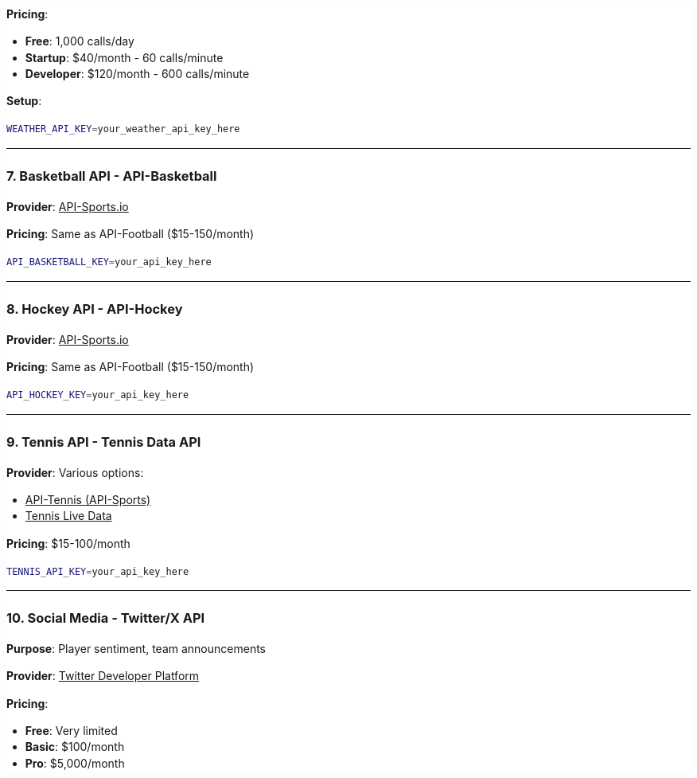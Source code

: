 **Pricing**:
- **Free**: 1,000 calls/day
- **Startup**: $40/month - 60 calls/minute
- **Developer**: $120/month - 600 calls/minute

**Setup**:
```bash
WEATHER_API_KEY=your_weather_api_key_here
```

---

### 7. Basketball API - API-Basketball
**Provider**: [API-Sports.io](https://api-sports.io/documentation/basketball/v1)

**Pricing**: Same as API-Football ($15-150/month)

```bash
API_BASKETBALL_KEY=your_api_key_here
```

---

### 8. Hockey API - API-Hockey
**Provider**: [API-Sports.io](https://api-sports.io/documentation/hockey/v1)

**Pricing**: Same as API-Football ($15-150/month)

```bash
API_HOCKEY_KEY=your_api_key_here
```

---

### 9. Tennis API - Tennis Data API
**Provider**: Various options:
- [API-Tennis (API-Sports)](https://api-sports.io/)
- [Tennis Live Data](https://tennislivedata.com/)

**Pricing**: $15-100/month

```bash
TENNIS_API_KEY=your_api_key_here
```

---

### 10. Social Media - Twitter/X API
**Purpose**: Player sentiment, team announcements

**Provider**: [Twitter Developer Platform](https://developer.twitter.com/)

**Pricing**:
- **Free**: Very limited
- **Basic**: $100/month
- **Pro**: $5,000/month
